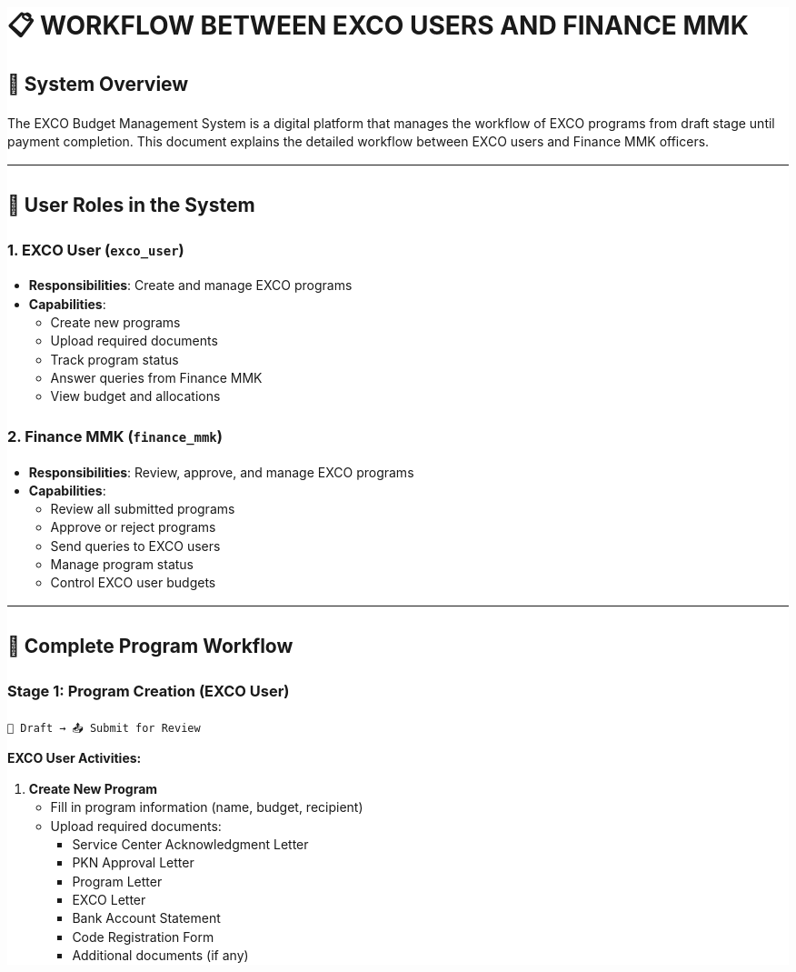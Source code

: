 # 📋 WORKFLOW BETWEEN EXCO USERS AND FINANCE MMK

## 🎯 **System Overview**

The EXCO Budget Management System is a digital platform that manages the workflow of EXCO programs from draft stage until payment completion. This document explains the detailed workflow between EXCO users and Finance MMK officers.

---

## 👥 **User Roles in the System**

### **1. EXCO User (`exco_user`)**
- **Responsibilities**: Create and manage EXCO programs
- **Capabilities**: 
  - Create new programs
  - Upload required documents
  - Track program status
  - Answer queries from Finance MMK
  - View budget and allocations

### **2. Finance MMK (`finance_mmk`)**
- **Responsibilities**: Review, approve, and manage EXCO programs
- **Capabilities**:
  - Review all submitted programs
  - Approve or reject programs
  - Send queries to EXCO users
  - Manage program status
  - Control EXCO user budgets

---

## 🔄 **Complete Program Workflow**

### **Stage 1: Program Creation (EXCO User)**
```
📝 Draft → 📤 Submit for Review
```

**EXCO User Activities:**
1. **Create New Program**
   - Fill in program information (name, budget, recipient)
   - Upload required documents:
     - Service Center Acknowledgment Letter
     - PKN Approval Letter
     - Program Letter
     - EXCO Letter
     - Bank Account Statement
     - Code Registration Form
     - Additional documents (if any)
